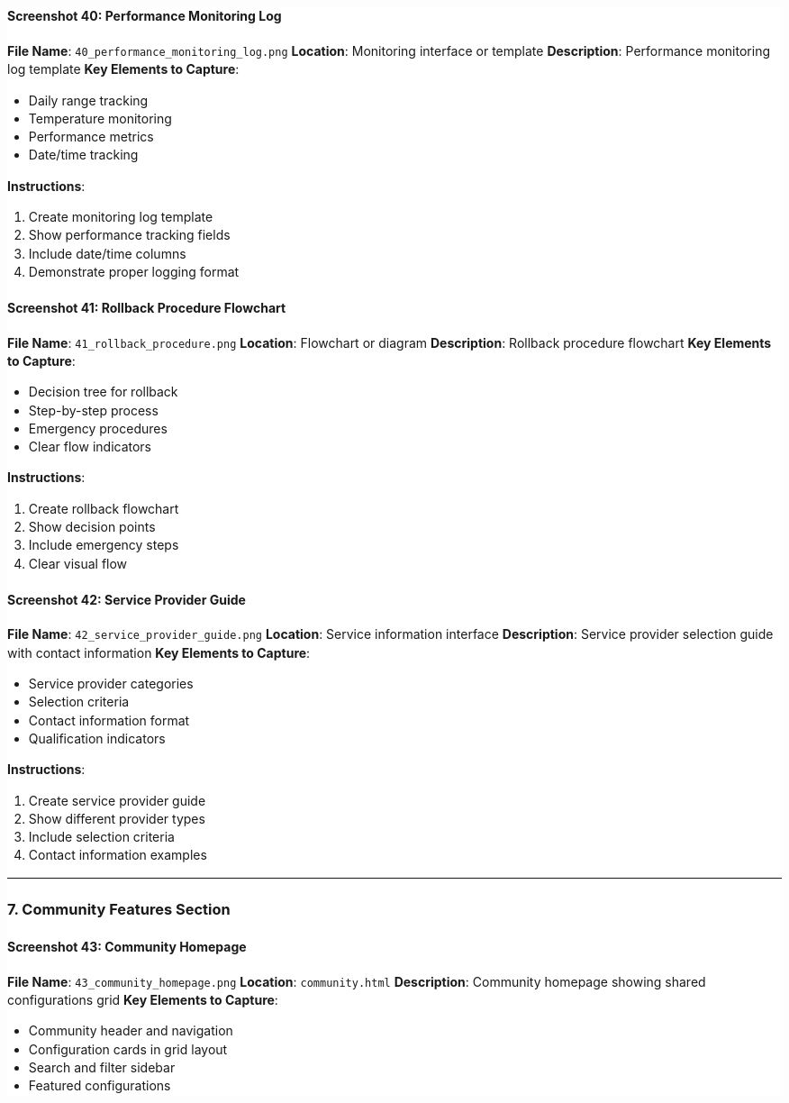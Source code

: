 #### Screenshot 40: Performance Monitoring Log
**File Name**: `40_performance_monitoring_log.png`
**Location**: Monitoring interface or template
**Description**: Performance monitoring log template
**Key Elements to Capture**:
- Daily range tracking
- Temperature monitoring
- Performance metrics
- Date/time tracking

**Instructions**:
1. Create monitoring log template
2. Show performance tracking fields
3. Include date/time columns
4. Demonstrate proper logging format

#### Screenshot 41: Rollback Procedure Flowchart
**File Name**: `41_rollback_procedure.png`
**Location**: Flowchart or diagram
**Description**: Rollback procedure flowchart
**Key Elements to Capture**:
- Decision tree for rollback
- Step-by-step process
- Emergency procedures
- Clear flow indicators

**Instructions**:
1. Create rollback flowchart
2. Show decision points
3. Include emergency steps
4. Clear visual flow

#### Screenshot 42: Service Provider Guide
**File Name**: `42_service_provider_guide.png`
**Location**: Service information interface
**Description**: Service provider selection guide with contact information
**Key Elements to Capture**:
- Service provider categories
- Selection criteria
- Contact information format
- Qualification indicators

**Instructions**:
1. Create service provider guide
2. Show different provider types
3. Include selection criteria
4. Contact information examples

---

### 7. Community Features Section

#### Screenshot 43: Community Homepage
**File Name**: `43_community_homepage.png`
**Location**: `community.html`
**Description**: Community homepage showing shared configurations grid
**Key Elements to Capture**:
- Community header and navigation
- Configuration cards in grid layout
- Search and filter sidebar
- Featured configurations
